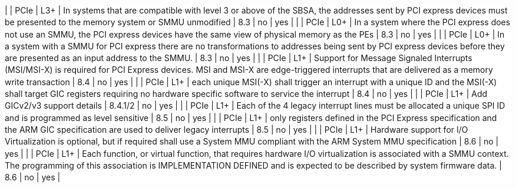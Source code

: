|             | PCIe                             | L3+   | In systems that are compatible with level 3 or above of the SBSA, the addresses sent by PCI express devices must be presented to the memory system or SMMU unmodified                                                                                                                                                                                                                                                                                   | 8.3             | no                 | yes                       |
|             | PCIe                             | L0+   | In a system where the PCI express does not use an SMMU, the PCI express devices have the same view of physical memory as the PEs                                                                                                                                                                                                                                                                                                                        | 8.3             | no                 | yes                       |
|             | PCIe                             | L0+   | In a system with a SMMU for PCI express there are no transformations to addresses being sent by PCI express devices before they are presented as an input address to the SMMU.                                                                                                                                                                                                                                                                          | 8.3             | no                 | yes                       |
|             | PCIe                             | L1+   | Support for Message Signaled Interrupts (MSI/MSI-X) is required for PCI Express devices. MSI and MSI-X are edge-triggered interrupts that are delivered as a memory write transaction                                                                                                                                                                                                                                                                   | 8.4             | no                 | yes                       |
|             | PCIe                             | L1+   | each unique MSI(-X) shall trigger an interrupt with a unique ID and the MSI(-X) shall target GIC registers requiring no hardware specific software to service the interrupt                                                                                                                                                                                                                                                                             | 8.4             | no                 | yes                       |
|             | PCIe                             | L1+   | Add GICv2/v3 support details                                                                                                                                                                                                                                                                                                                                                                                                                            | 8.4.1/2         | no                 | yes                       |
|             | PCIe                             | L1+   | Each of the 4 legacy interrupt lines must be allocated a unique SPI ID and is programmed as level sensitive                                                                                                                                                                                                                                                                                                                                             | 8.5             | no                 | yes                       |
|             | PCIe                             | L1+   | only registers defined in the PCI Express specification and the ARM GIC specification are used to deliver legacy interrupts                                                                                                                                                                                                                                                                                                                             | 8.5             | no                 | yes                       |
|             | PCIe                             | L1+   | Hardware support for I/O Virtualization is optional, but if required shall use a System MMU compliant with the ARM System MMU specification                                                                                                                                                                                                                                                                                                             | 8.6             | no                 | yes                       |
|             | PCIe                             | L1+   | Each function, or virtual function, that requires hardware I/O virtualization is associated with a SMMU context. The programming of this association is IMPLEMENTATION DEFINED and is expected to be described by system firmware data.                                                                                                                                                                                                                 | 8.6             | no                 | yes                       |
